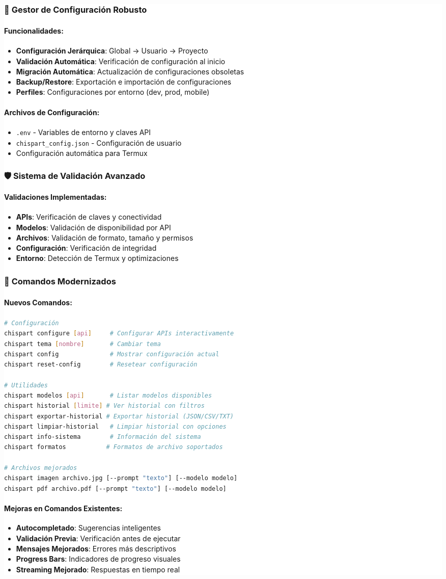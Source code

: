 ### 🔧 **Gestor de Configuración Robusto**

#### **Funcionalidades:**
- **Configuración Jerárquica**: Global → Usuario → Proyecto
- **Validación Automática**: Verificación de configuración al inicio
- **Migración Automática**: Actualización de configuraciones obsoletas
- **Backup/Restore**: Exportación e importación de configuraciones
- **Perfiles**: Configuraciones por entorno (dev, prod, mobile)

#### **Archivos de Configuración:**
- `.env` - Variables de entorno y claves API
- `chispart_config.json` - Configuración de usuario
- Configuración automática para Termux

### 🛡️ **Sistema de Validación Avanzado**

#### **Validaciones Implementadas:**
- **APIs**: Verificación de claves y conectividad
- **Modelos**: Validación de disponibilidad por API
- **Archivos**: Validación de formato, tamaño y permisos
- **Configuración**: Verificación de integridad
- **Entorno**: Detección de Termux y optimizaciones

### 🎯 **Comandos Modernizados**

#### **Nuevos Comandos:**
```bash
# Configuración
chispart configure [api]     # Configurar APIs interactivamente
chispart tema [nombre]       # Cambiar tema
chispart config              # Mostrar configuración actual
chispart reset-config        # Resetear configuración

# Utilidades
chispart modelos [api]       # Listar modelos disponibles
chispart historial [limite] # Ver historial con filtros
chispart exportar-historial # Exportar historial (JSON/CSV/TXT)
chispart limpiar-historial   # Limpiar historial con opciones
chispart info-sistema        # Información del sistema
chispart formatos           # Formatos de archivo soportados

# Archivos mejorados
chispart imagen archivo.jpg [--prompt "texto"] [--modelo modelo]
chispart pdf archivo.pdf [--prompt "texto"] [--modelo modelo]
```

#### **Mejoras en Comandos Existentes:**
- **Autocompletado**: Sugerencias inteligentes
- **Validación Previa**: Verificación antes de ejecutar
- **Mensajes Mejorados**: Errores más descriptivos
- **Progress Bars**: Indicadores de progreso visuales
- **Streaming Mejorado**: Respuestas en tiempo real
